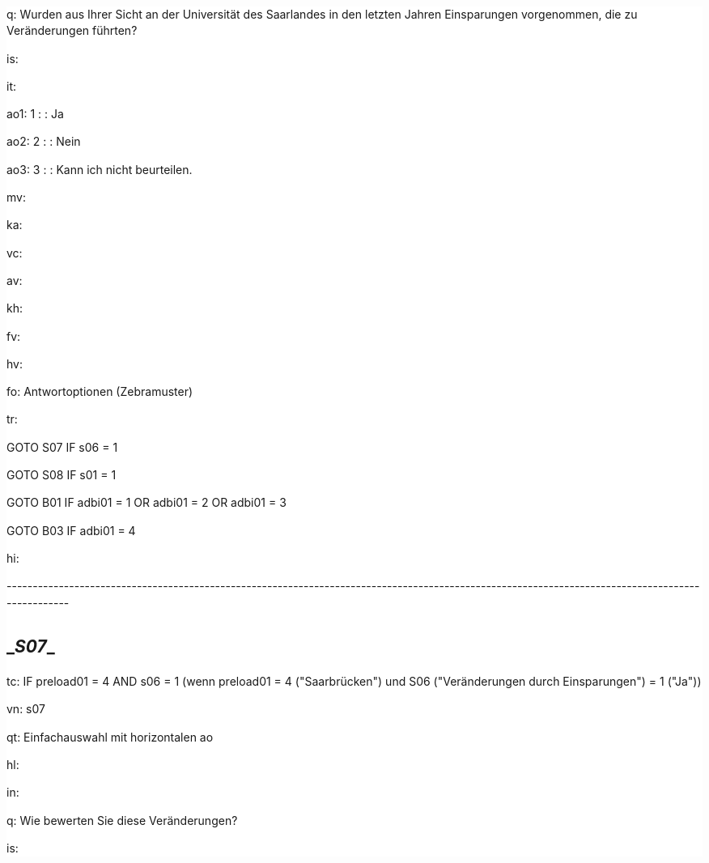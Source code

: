 q: Wurden aus Ihrer Sicht an der Universität des Saarlandes in den letzten Jahren Einsparungen vorgenommen, die zu Veränderungen führten?

is: 

it: 

ao1: 1 : : Ja

ao2: 2 : : Nein

ao3: 3 : : Kann ich nicht beurteilen. 



mv:

ka:

vc:

av:

kh:

fv:

hv:

fo: Antwortoptionen (Zebramuster)

tr:

GOTO S07 IF s06 = 1

GOTO S08 IF s01 = 1

GOTO B01 IF adbi01 = 1 OR adbi01 = 2 OR adbi01 = 3

GOTO B03 IF adbi01 = 4

hi:

\-------------------------------------------------------------------------------------------------------------------------------------------------


\__________________________________________S07_________________________________________\_
-----------------------------------------------------------------------------------------

tc: IF preload01 = 4 AND s06 = 1
(wenn preload01 = 4 ("Saarbrücken") und S06 ("Veränderungen durch Einsparungen") = 1 ("Ja"))

vn: s07

qt: Einfachauswahl mit horizontalen ao

hl:

in:

q: Wie bewerten Sie diese Veränderungen?

is: 
